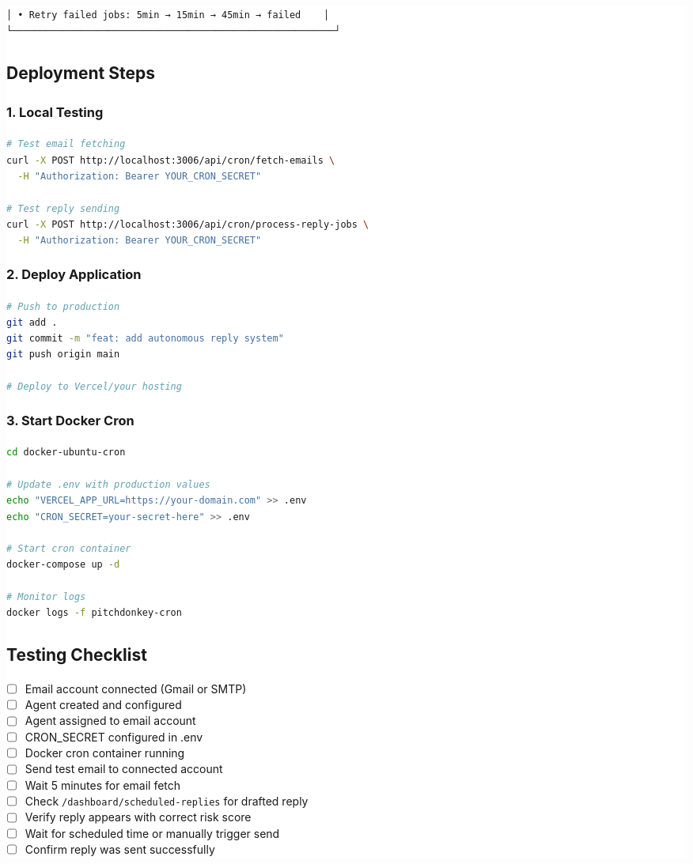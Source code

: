 ```
│ • Retry failed jobs: 5min → 15min → 45min → failed    │
└─────────────────────────────────────────────────────────┘
```

## Deployment Steps

### 1. Local Testing
```bash
# Test email fetching
curl -X POST http://localhost:3006/api/cron/fetch-emails \
  -H "Authorization: Bearer YOUR_CRON_SECRET"

# Test reply sending
curl -X POST http://localhost:3006/api/cron/process-reply-jobs \
  -H "Authorization: Bearer YOUR_CRON_SECRET"
```

### 2. Deploy Application
```bash
# Push to production
git add .
git commit -m "feat: add autonomous reply system"
git push origin main

# Deploy to Vercel/your hosting
```

### 3. Start Docker Cron
```bash
cd docker-ubuntu-cron

# Update .env with production values
echo "VERCEL_APP_URL=https://your-domain.com" >> .env
echo "CRON_SECRET=your-secret-here" >> .env

# Start cron container
docker-compose up -d

# Monitor logs
docker logs -f pitchdonkey-cron
```

## Testing Checklist

- [ ] Email account connected (Gmail or SMTP)
- [ ] Agent created and configured
- [ ] Agent assigned to email account
- [ ] CRON_SECRET configured in .env
- [ ] Docker cron container running
- [ ] Send test email to connected account
- [ ] Wait 5 minutes for email fetch
- [ ] Check `/dashboard/scheduled-replies` for drafted reply
- [ ] Verify reply appears with correct risk score
- [ ] Wait for scheduled time or manually trigger send
- [ ] Confirm reply was sent successfully
